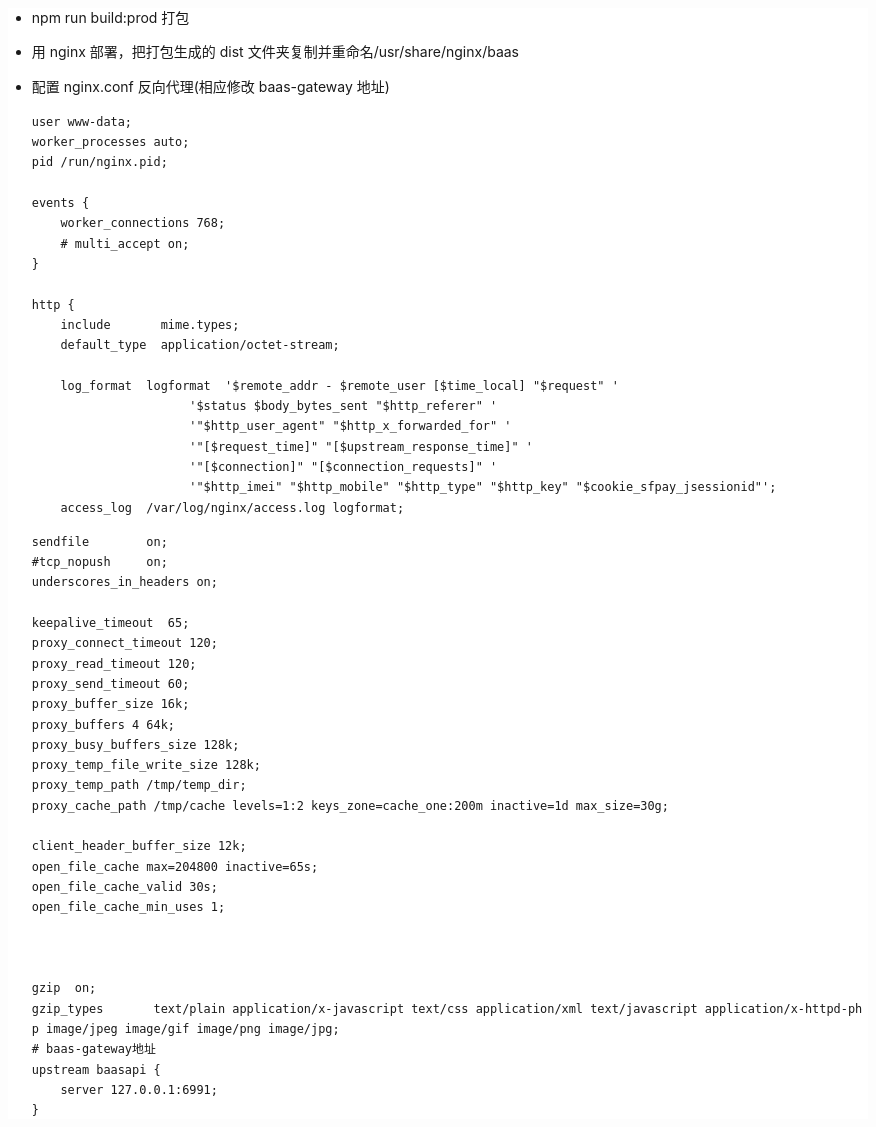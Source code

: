   - npm run build:prod 打包
  - 用 nginx 部署，把打包生成的 dist 文件夹复制并重命名/usr/share/nginx/baas
  - 配置 nginx.conf 反向代理(相应修改 baas-gateway 地址)

    ```
    user www-data;
    worker_processes auto;
    pid /run/nginx.pid;

    events {
    	worker_connections 768;
    	# multi_accept on;
    }

    http {
        include       mime.types;
        default_type  application/octet-stream;

        log_format  logformat  '$remote_addr - $remote_user [$time_local] "$request" '
                          '$status $body_bytes_sent "$http_referer" '
                          '"$http_user_agent" "$http_x_forwarded_for" '
                          '"[$request_time]" "[$upstream_response_time]" '
                          '"[$connection]" "[$connection_requests]" '
                          '"$http_imei" "$http_mobile" "$http_type" "$http_key" "$cookie_sfpay_jsessionid"';
        access_log  /var/log/nginx/access.log logformat;
    ```


        sendfile        on;
        #tcp_nopush     on;
        underscores_in_headers on;

        keepalive_timeout  65;
        proxy_connect_timeout 120;
        proxy_read_timeout 120;
        proxy_send_timeout 60;
        proxy_buffer_size 16k;
        proxy_buffers 4 64k;
        proxy_busy_buffers_size 128k;
        proxy_temp_file_write_size 128k;
        proxy_temp_path /tmp/temp_dir;
        proxy_cache_path /tmp/cache levels=1:2 keys_zone=cache_one:200m inactive=1d max_size=30g;

        client_header_buffer_size 12k;
        open_file_cache max=204800 inactive=65s;
        open_file_cache_valid 30s;
        open_file_cache_min_uses 1;



        gzip  on;
        gzip_types       text/plain application/x-javascript text/css application/xml text/javascript application/x-httpd-php image/jpeg image/gif image/png image/jpg;
        # baas-gateway地址
        upstream baasapi {
            server 127.0.0.1:6991;
        }
